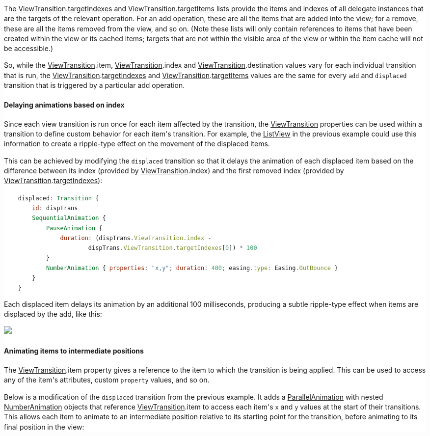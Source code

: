 The [ViewTransition](index.html).[targetIndexes](index.html#targetIndexes-attached-prop) and [ViewTransition](index.html).[targetItems](index.html#targetItems-attached-prop) lists provide the items and indexes of all delegate instances that are the targets of the relevant operation. For an add operation, these are all the items that are added into the view; for a remove, these are all the items removed from the view, and so on. (Note these lists will only contain references to items that have been created within the view or its cached items; targets that are not within the visible area of the view or within the item cache will not be accessible.)

So, while the [ViewTransition](index.html).item, [ViewTransition](index.html).index and [ViewTransition](index.html).destination values vary for each individual transition that is run, the [ViewTransition](index.html).[targetIndexes](index.html#targetIndexes-attached-prop) and [ViewTransition](index.html).[targetItems](index.html#targetItems-attached-prop) values are the same for every `add` and `displaced` transition that is triggered by a particular add operation.

<span id="delaying-animations-based-on-index"></span>
#### Delaying animations based on index

Since each view transition is run once for each item affected by the transition, the [ViewTransition](index.html) properties can be used within a transition to define custom behavior for each item's transition. For example, the [ListView](../QtQuick.ListView/index.html) in the previous example could use this information to create a ripple-type effect on the movement of the displaced items.

This can be achieved by modifying the `displaced` transition so that it delays the animation of each displaced item based on the difference between its index (provided by [ViewTransition](index.html).index) and the first removed index (provided by [ViewTransition](index.html).[targetIndexes](index.html#targetIndexes-attached-prop)):

``` qml
    displaced: Transition {
        id: dispTrans
        SequentialAnimation {
            PauseAnimation {
                duration: (dispTrans.ViewTransition.index -
                        dispTrans.ViewTransition.targetIndexes[0]) * 100
            }
            NumberAnimation { properties: "x,y"; duration: 400; easing.type: Easing.OutBounce }
        }
    }
```

Each displaced item delays its animation by an additional 100 milliseconds, producing a subtle ripple-type effect when items are displaced by the add, like this:

![](https://developer.ubuntu.com/static/devportal_uploaded/97a07eee-b6ff-45fc-be98-35f70028b3e3-api/apps/qml/sdk-15.04.5/QtQuick.ViewTransition/images/viewtransitions-delayedbyindex.gif)

<span id="animating-items-to-intermediate-positions"></span>
#### Animating items to intermediate positions

The [ViewTransition](index.html).item property gives a reference to the item to which the transition is being applied. This can be used to access any of the item's attributes, custom `property` values, and so on.

Below is a modification of the `displaced` transition from the previous example. It adds a [ParallelAnimation](../QtQuick.ParallelAnimation/index.html) with nested [NumberAnimation](../QtQuick.NumberAnimation/index.html) objects that reference [ViewTransition](index.html).item to access each item's `x` and `y` values at the start of their transitions. This allows each item to animate to an intermediate position relative to its starting point for the transition, before animating to its final position in the view:
